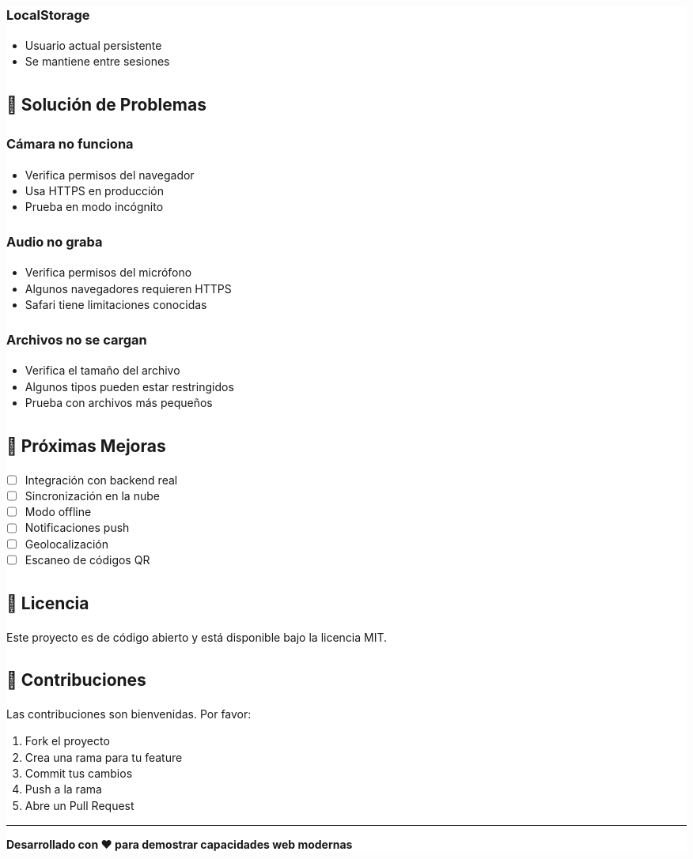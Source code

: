 ### LocalStorage
- Usuario actual persistente
- Se mantiene entre sesiones

## 🐛 Solución de Problemas

### Cámara no funciona
- Verifica permisos del navegador
- Usa HTTPS en producción
- Prueba en modo incógnito

### Audio no graba
- Verifica permisos del micrófono
- Algunos navegadores requieren HTTPS
- Safari tiene limitaciones conocidas

### Archivos no se cargan
- Verifica el tamaño del archivo
- Algunos tipos pueden estar restringidos
- Prueba con archivos más pequeños

## 🔮 Próximas Mejoras

- [ ] Integración con backend real
- [ ] Sincronización en la nube
- [ ] Modo offline
- [ ] Notificaciones push
- [ ] Geolocalización
- [ ] Escaneo de códigos QR

## 📄 Licencia

Este proyecto es de código abierto y está disponible bajo la licencia MIT.

## 🤝 Contribuciones

Las contribuciones son bienvenidas. Por favor:
1. Fork el proyecto
2. Crea una rama para tu feature
3. Commit tus cambios
4. Push a la rama
5. Abre un Pull Request

---

**Desarrollado con ❤️ para demostrar capacidades web modernas**
